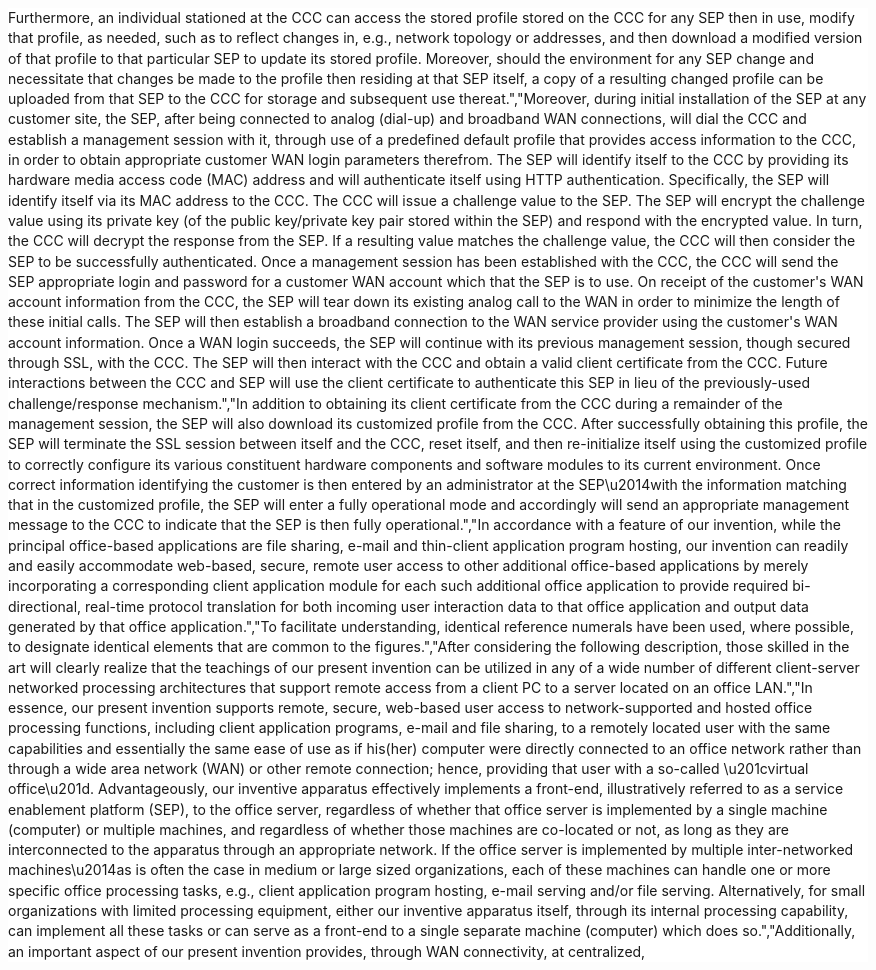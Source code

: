Furthermore, an individual stationed at the CCC can access the stored profile stored on the CCC for any SEP then in use, modify that profile, as needed, such as to reflect changes in, e.g., network topology or addresses, and then download a modified version of that profile to that particular SEP to update its stored profile. Moreover, should the environment for any SEP change and necessitate that changes be made to the profile then residing at that SEP itself, a copy of a resulting changed profile can be uploaded from that SEP to the CCC for storage and subsequent use thereat.","Moreover, during initial installation of the SEP at any customer site, the SEP, after being connected to analog (dial-up) and broadband WAN connections, will dial the CCC and establish a management session with it, through use of a predefined default profile that provides access information to the CCC, in order to obtain appropriate customer WAN login parameters therefrom. The SEP will identify itself to the CCC by providing its hardware media access code (MAC) address and will authenticate itself using HTTP authentication. Specifically, the SEP will identify itself via its MAC address to the CCC. The CCC will issue a challenge value to the SEP. The SEP will encrypt the challenge value using its private key (of the public key\/private key pair stored within the SEP) and respond with the encrypted value. In turn, the CCC will decrypt the response from the SEP. If a resulting value matches the challenge value, the CCC will then consider the SEP to be successfully authenticated. Once a management session has been established with the CCC, the CCC will send the SEP appropriate login and password for a customer WAN account which that the SEP is to use. On receipt of the customer's WAN account information from the CCC, the SEP will tear down its existing analog call to the WAN in order to minimize the length of these initial calls. The SEP will then establish a broadband connection to the WAN service provider using the customer's WAN account information. Once a WAN login succeeds, the SEP will continue with its previous management session, though secured through SSL, with the CCC. The SEP will then interact with the CCC and obtain a valid client certificate from the CCC. Future interactions between the CCC and SEP will use the client certificate to authenticate this SEP in lieu of the previously-used challenge\/response mechanism.","In addition to obtaining its client certificate from the CCC during a remainder of the management session, the SEP will also download its customized profile from the CCC. After successfully obtaining this profile, the SEP will terminate the SSL session between itself and the CCC, reset itself, and then re-initialize itself using the customized profile to correctly configure its various constituent hardware components and software modules to its current environment. Once correct information identifying the customer is then entered by an administrator at the SEP\u2014with the information matching that in the customized profile, the SEP will enter a fully operational mode and accordingly will send an appropriate management message to the CCC to indicate that the SEP is then fully operational.","In accordance with a feature of our invention, while the principal office-based applications are file sharing, e-mail and thin-client application program hosting, our invention can readily and easily accommodate web-based, secure, remote user access to other additional office-based applications by merely incorporating a corresponding client application module for each such additional office application to provide required bi-directional, real-time protocol translation for both incoming user interaction data to that office application and output data generated by that office application.","To facilitate understanding, identical reference numerals have been used, where possible, to designate identical elements that are common to the figures.","After considering the following description, those skilled in the art will clearly realize that the teachings of our present invention can be utilized in any of a wide number of different client-server networked processing architectures that support remote access from a client PC to a server located on an office LAN.","In essence, our present invention supports remote, secure, web-based user access to network-supported and hosted office processing functions, including client application programs, e-mail and file sharing, to a remotely located user with the same capabilities and essentially the same ease of use as if his(her) computer were directly connected to an office network rather than through a wide area network (WAN) or other remote connection; hence, providing that user with a so-called \u201cvirtual office\u201d. Advantageously, our inventive apparatus effectively implements a front-end, illustratively referred to as a service enablement platform (SEP), to the office server, regardless of whether that office server is implemented by a single machine (computer) or multiple machines, and regardless of whether those machines are co-located or not, as long as they are interconnected to the apparatus through an appropriate network. If the office server is implemented by multiple inter-networked machines\u2014as is often the case in medium or large sized organizations, each of these machines can handle one or more specific office processing tasks, e.g., client application program hosting, e-mail serving and\/or file serving. Alternatively, for small organizations with limited processing equipment, either our inventive apparatus itself, through its internal processing capability, can implement all these tasks or can serve as a front-end to a single separate machine (computer) which does so.","Additionally, an important aspect of our present invention provides, through WAN connectivity, at centralized,